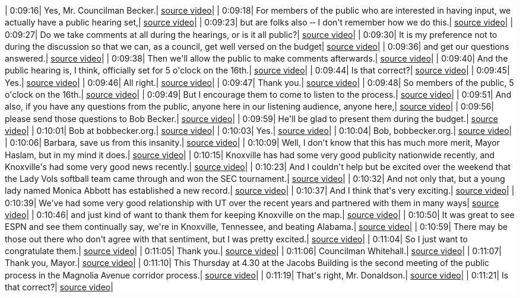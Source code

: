 | 0:09:16| Yes, Mr. Councilman Becker.| [source video](https://archive.org/details/citycouncil070508?start=556)|
| 0:09:18| For members of the public who are interested in having input, we actually have a public hearing set,| [source video](https://archive.org/details/citycouncil070508?start=558)|
| 0:09:23| but are folks also ‑‑ I don't remember how we do this.| [source video](https://archive.org/details/citycouncil070508?start=563)|
| 0:09:27| Do we take comments at all during the hearings, or is it all public?| [source video](https://archive.org/details/citycouncil070508?start=567)|
| 0:09:30| It is my preference not to during the discussion so that we can, as a council, get well versed on the budget| [source video](https://archive.org/details/citycouncil070508?start=570)|
| 0:09:36| and get our questions answered.| [source video](https://archive.org/details/citycouncil070508?start=576)|
| 0:09:38| Then we'll allow the public to make comments afterwards.| [source video](https://archive.org/details/citycouncil070508?start=578)|
| 0:09:40| And the public hearing is, I think, officially set for 5 o'clock on the 16th.| [source video](https://archive.org/details/citycouncil070508?start=580)|
| 0:09:44| Is that correct?| [source video](https://archive.org/details/citycouncil070508?start=584)|
| 0:09:45| Yes.| [source video](https://archive.org/details/citycouncil070508?start=585)|
| 0:09:46| All right.| [source video](https://archive.org/details/citycouncil070508?start=586)|
| 0:09:47| Thank you.| [source video](https://archive.org/details/citycouncil070508?start=587)|
| 0:09:48| So members of the public, 5 o'clock on the 16th.| [source video](https://archive.org/details/citycouncil070508?start=588)|
| 0:09:49| But I encourage them to come to listen to the process.| [source video](https://archive.org/details/citycouncil070508?start=589)|
| 0:09:51| And also, if you have any questions from the public, anyone here in our listening audience, anyone here,| [source video](https://archive.org/details/citycouncil070508?start=591)|
| 0:09:56| please send those questions to Bob Becker.| [source video](https://archive.org/details/citycouncil070508?start=596)|
| 0:09:59| He'll be glad to present them during the budget.| [source video](https://archive.org/details/citycouncil070508?start=599)|
| 0:10:01| Bob at bobbecker.org.| [source video](https://archive.org/details/citycouncil070508?start=601)|
| 0:10:03| Yes.| [source video](https://archive.org/details/citycouncil070508?start=603)|
| 0:10:04| Bob, bobbecker.org.| [source video](https://archive.org/details/citycouncil070508?start=604)|
| 0:10:06| Barbara, save us from this insanity.| [source video](https://archive.org/details/citycouncil070508?start=606)|
| 0:10:09| Well, I don't know that this has much more merit, Mayor Haslam, but in my mind it does.| [source video](https://archive.org/details/citycouncil070508?start=609)|
| 0:10:15| Knoxville has had some very good publicity nationwide recently, and Knoxville's had some very good news recently.| [source video](https://archive.org/details/citycouncil070508?start=615)|
| 0:10:23| And I couldn't help but be excited over the weekend that the Lady Vols softball team came through and won the SEC tournament.| [source video](https://archive.org/details/citycouncil070508?start=623)|
| 0:10:32| And not only that, but a young lady named Monica Abbott has established a new record.| [source video](https://archive.org/details/citycouncil070508?start=632)|
| 0:10:37| And I think that's very exciting.| [source video](https://archive.org/details/citycouncil070508?start=637)|
| 0:10:39| We've had some very good relationship with UT over the recent years and partnered with them in many ways| [source video](https://archive.org/details/citycouncil070508?start=639)|
| 0:10:46| and just kind of want to thank them for keeping Knoxville on the map.| [source video](https://archive.org/details/citycouncil070508?start=646)|
| 0:10:50| It was great to see ESPN and see them continually say, we're in Knoxville, Tennessee, and beating Alabama.| [source video](https://archive.org/details/citycouncil070508?start=650)|
| 0:10:59| There may be those out there who don't agree with that sentiment, but I was pretty excited.| [source video](https://archive.org/details/citycouncil070508?start=659)|
| 0:11:04| So I just want to congratulate them.| [source video](https://archive.org/details/citycouncil070508?start=664)|
| 0:11:05| Thank you.| [source video](https://archive.org/details/citycouncil070508?start=665)|
| 0:11:06| Councilman Whitehall.| [source video](https://archive.org/details/citycouncil070508?start=666)|
| 0:11:07| Thank you, Mayor.| [source video](https://archive.org/details/citycouncil070508?start=667)|
| 0:11:10| This Thursday at 4.30 at the Jacobs Building is the second meeting of the public process in the Magnolia Avenue corridor process.| [source video](https://archive.org/details/citycouncil070508?start=670)|
| 0:11:19| That's right, Mr. Donaldson.| [source video](https://archive.org/details/citycouncil070508?start=679)|
| 0:11:21| Is that correct?| [source video](https://archive.org/details/citycouncil070508?start=681)|